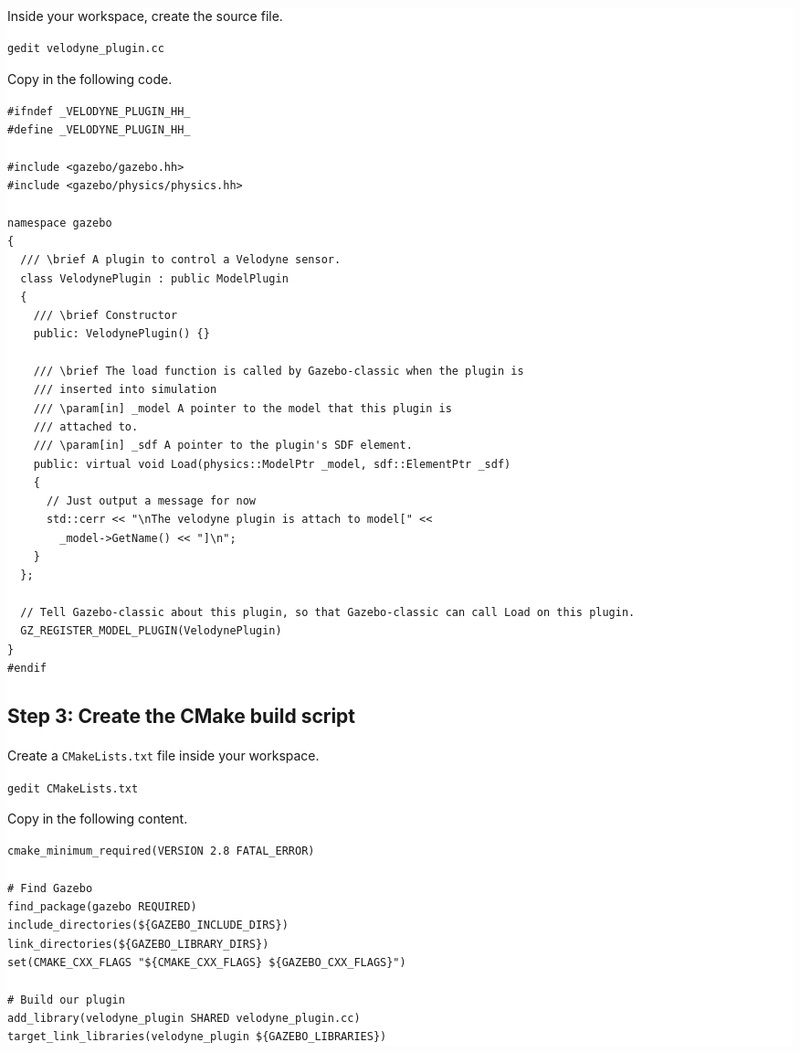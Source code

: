 Inside your workspace, create the source file.

```
gedit velodyne_plugin.cc
```

Copy in the following code.

```
#ifndef _VELODYNE_PLUGIN_HH_
#define _VELODYNE_PLUGIN_HH_

#include <gazebo/gazebo.hh>
#include <gazebo/physics/physics.hh>

namespace gazebo
{
  /// \brief A plugin to control a Velodyne sensor.
  class VelodynePlugin : public ModelPlugin
  {
    /// \brief Constructor
    public: VelodynePlugin() {}

    /// \brief The load function is called by Gazebo-classic when the plugin is
    /// inserted into simulation
    /// \param[in] _model A pointer to the model that this plugin is
    /// attached to.
    /// \param[in] _sdf A pointer to the plugin's SDF element.
    public: virtual void Load(physics::ModelPtr _model, sdf::ElementPtr _sdf)
    {
      // Just output a message for now
      std::cerr << "\nThe velodyne plugin is attach to model[" <<
        _model->GetName() << "]\n";
    }
  };

  // Tell Gazebo-classic about this plugin, so that Gazebo-classic can call Load on this plugin.
  GZ_REGISTER_MODEL_PLUGIN(VelodynePlugin)
}
#endif
```

## Step 3: Create the CMake build script

Create a `CMakeLists.txt` file inside your workspace.

```
gedit CMakeLists.txt
```

Copy in the following content.

```
cmake_minimum_required(VERSION 2.8 FATAL_ERROR)

# Find Gazebo
find_package(gazebo REQUIRED)
include_directories(${GAZEBO_INCLUDE_DIRS})
link_directories(${GAZEBO_LIBRARY_DIRS})
set(CMAKE_CXX_FLAGS "${CMAKE_CXX_FLAGS} ${GAZEBO_CXX_FLAGS}")

# Build our plugin
add_library(velodyne_plugin SHARED velodyne_plugin.cc)
target_link_libraries(velodyne_plugin ${GAZEBO_LIBRARIES})
```
